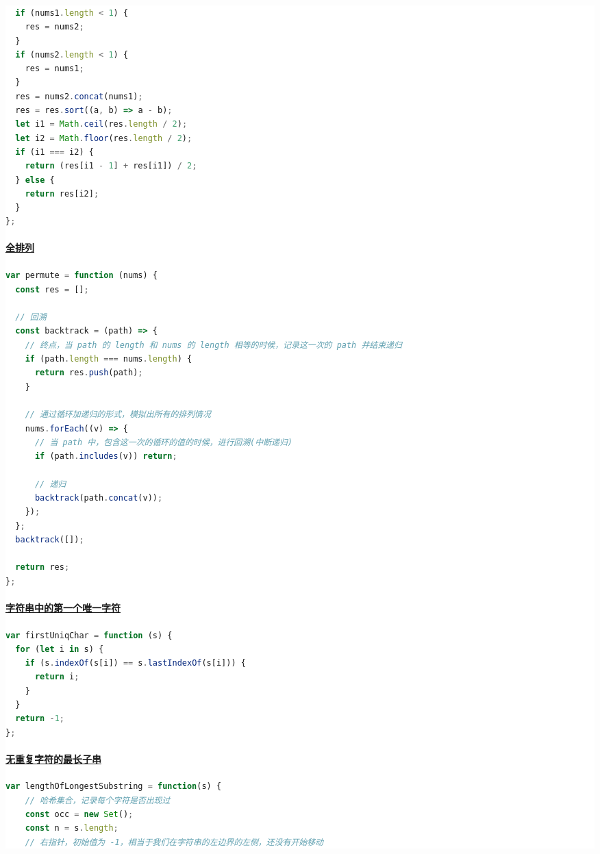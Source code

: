 ```js
  if (nums1.length < 1) {
    res = nums2;
  }
  if (nums2.length < 1) {
    res = nums1;
  }
  res = nums2.concat(nums1);
  res = res.sort((a, b) => a - b);
  let i1 = Math.ceil(res.length / 2);
  let i2 = Math.floor(res.length / 2);
  if (i1 === i2) {
    return (res[i1 - 1] + res[i1]) / 2;
  } else {
    return res[i2];
  }
};
```
#### [全排列](https://leetcode-cn.com/problems/permutations/)
```js
var permute = function (nums) {
  const res = [];

  // 回溯
  const backtrack = (path) => {
    // 终点，当 path 的 length 和 nums 的 length 相等的时候，记录这一次的 path 并结束递归
    if (path.length === nums.length) {
      return res.push(path);
    }

    // 通过循环加递归的形式，模拟出所有的排列情况
    nums.forEach((v) => {
      // 当 path 中，包含这一次的循环的值的时候，进行回溯(中断递归)
      if (path.includes(v)) return;

      // 递归
      backtrack(path.concat(v));
    });
  };
  backtrack([]);

  return res;
};
```
#### [字符串中的第一个唯一字符](https://leetcode-cn.com/problems/first-unique-character-in-a-string/)
```js
var firstUniqChar = function (s) {
  for (let i in s) {
    if (s.indexOf(s[i]) == s.lastIndexOf(s[i])) {
      return i;
    }
  }
  return -1;
};
```
#### [无重复字符的最长子串](https://leetcode-cn.com/problems/longest-substring-without-repeating-characters/)
```js
var lengthOfLongestSubstring = function(s) {
    // 哈希集合，记录每个字符是否出现过
    const occ = new Set();
    const n = s.length;
    // 右指针，初始值为 -1，相当于我们在字符串的左边界的左侧，还没有开始移动
```
